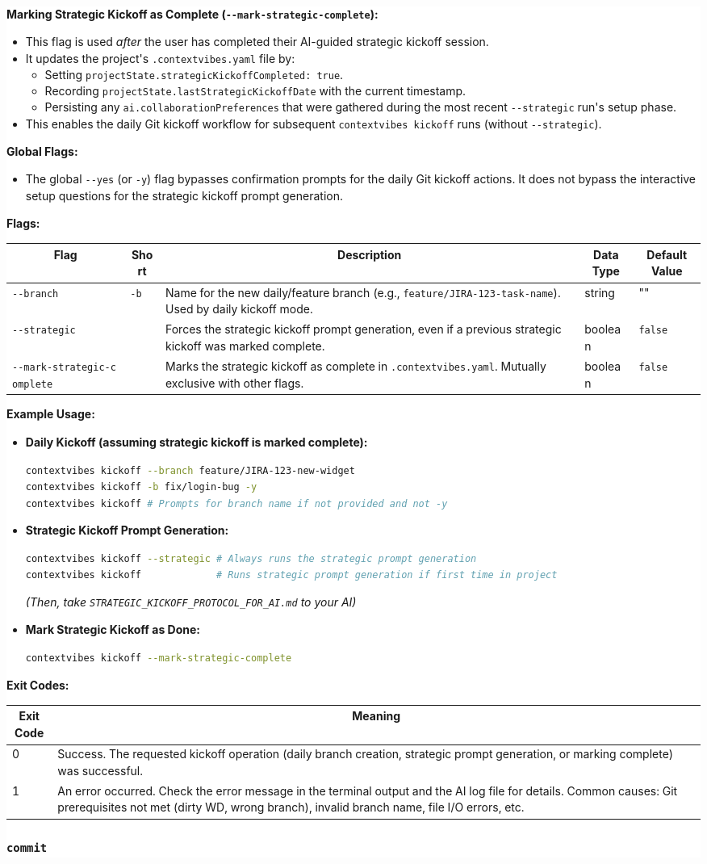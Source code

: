 **Marking Strategic Kickoff as Complete (`--mark-strategic-complete`):**
  - This flag is used *after* the user has completed their AI-guided strategic kickoff session.
  - It updates the project's `.contextvibes.yaml` file by:
    - Setting `projectState.strategicKickoffCompleted: true`.
    - Recording `projectState.lastStrategicKickoffDate` with the current timestamp.
    - Persisting any `ai.collaborationPreferences` that were gathered during the most recent `--strategic` run's setup phase.
  - This enables the daily Git kickoff workflow for subsequent `contextvibes kickoff` runs (without `--strategic`).

**Global Flags:**
  - The global `--yes` (or `-y`) flag bypasses confirmation prompts for the daily Git kickoff actions. It does not bypass the interactive setup questions for the strategic kickoff prompt generation.

**Flags:**

| Flag                        | Short | Description                                                                                                | Data Type | Default Value |
|-----------------------------|-------|------------------------------------------------------------------------------------------------------------|-----------|---------------|
| `--branch`                  | `-b`  | Name for the new daily/feature branch (e.g., `feature/JIRA-123-task-name`). Used by daily kickoff mode.    | string    | ""            |
| `--strategic`               |       | Forces the strategic kickoff prompt generation, even if a previous strategic kickoff was marked complete.    | boolean   | `false`       |
| `--mark-strategic-complete` |       | Marks the strategic kickoff as complete in `.contextvibes.yaml`. Mutually exclusive with other flags.      | boolean   | `false`       |


**Example Usage:**

*   **Daily Kickoff (assuming strategic kickoff is marked complete):**
    ```bash
    contextvibes kickoff --branch feature/JIRA-123-new-widget
    contextvibes kickoff -b fix/login-bug -y
    contextvibes kickoff # Prompts for branch name if not provided and not -y
    ```

*   **Strategic Kickoff Prompt Generation:**
    ```bash
    contextvibes kickoff --strategic # Always runs the strategic prompt generation
    contextvibes kickoff             # Runs strategic prompt generation if first time in project
    ```
    *(Then, take `STRATEGIC_KICKOFF_PROTOCOL_FOR_AI.md` to your AI)*

*   **Mark Strategic Kickoff as Done:**
    ```bash
    contextvibes kickoff --mark-strategic-complete
    ```

**Exit Codes:**

| Exit Code | Meaning                                                                                                                                                                                                               |
|-----------|-----------------------------------------------------------------------------------------------------------------------------------------------------------------------------------------------------------------------|
| 0         | Success. The requested kickoff operation (daily branch creation, strategic prompt generation, or marking complete) was successful.                                                                                 |
| 1         | An error occurred. Check the error message in the terminal output and the AI log file for details. Common causes: Git prerequisites not met (dirty WD, wrong branch), invalid branch name, file I/O errors, etc. |

### `commit`
